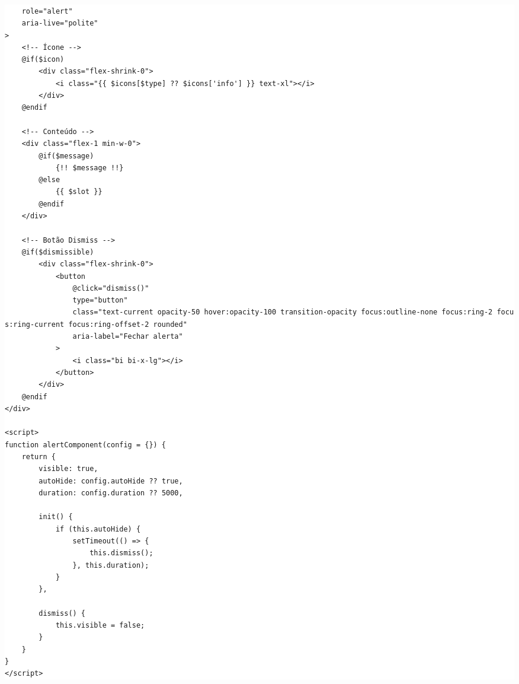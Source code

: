 ```blade
    role="alert"
    aria-live="polite"
>
    <!-- Ícone -->
    @if($icon)
        <div class="flex-shrink-0">
            <i class="{{ $icons[$type] ?? $icons['info'] }} text-xl"></i>
        </div>
    @endif

    <!-- Conteúdo -->
    <div class="flex-1 min-w-0">
        @if($message)
            {!! $message !!}
        @else
            {{ $slot }}
        @endif
    </div>

    <!-- Botão Dismiss -->
    @if($dismissible)
        <div class="flex-shrink-0">
            <button
                @click="dismiss()"
                type="button"
                class="text-current opacity-50 hover:opacity-100 transition-opacity focus:outline-none focus:ring-2 focus:ring-current focus:ring-offset-2 rounded"
                aria-label="Fechar alerta"
            >
                <i class="bi bi-x-lg"></i>
            </button>
        </div>
    @endif
</div>

<script>
function alertComponent(config = {}) {
    return {
        visible: true,
        autoHide: config.autoHide ?? true,
        duration: config.duration ?? 5000,

        init() {
            if (this.autoHide) {
                setTimeout(() => {
                    this.dismiss();
                }, this.duration);
            }
        },

        dismiss() {
            this.visible = false;
        }
    }
}
</script>
```
